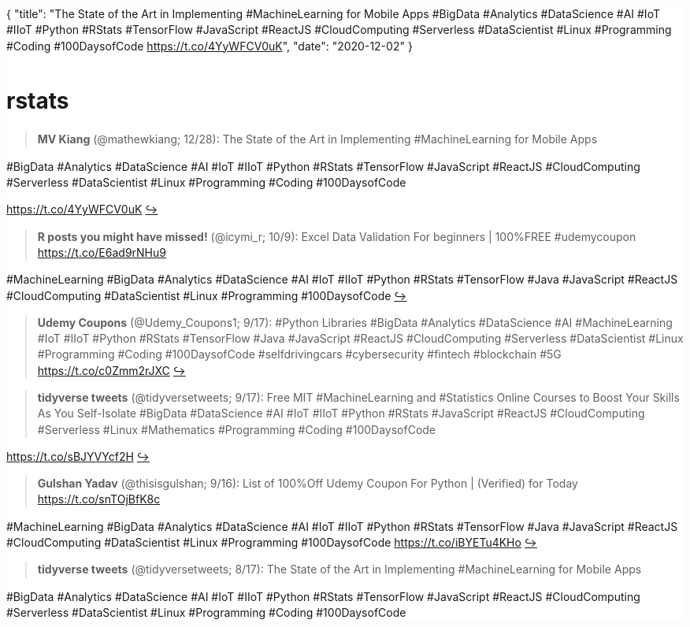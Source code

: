 {
  "title": "The State of the Art in Implementing #MachineLearning for Mobile Apps #BigData #Analytics #DataScience #AI #IoT #IIoT #Python #RStats #TensorFlow #JavaScript #ReactJS #CloudComputing #Serverless #DataScientist #Linux #Programming #Coding #100DaysofCode https://t.co/4YyWFCV0uK",
  "date": "2020-12-02"
}

# rstats

> **MV Kiang** (@mathewkiang; 12/28): The State of the Art in Implementing #MachineLearning for Mobile Apps
>
#BigData #Analytics #DataScience #AI #IoT #IIoT #Python #RStats #TensorFlow #JavaScript #ReactJS #CloudComputing #Serverless #DataScientist #Linux #Programming #Coding #100DaysofCode
 
https://t.co/4YyWFCV0uK  [&#8618;](https://twitter.com/dataandme/status/1333976928227770368)




> **R posts you might have missed!** (@icymi_r; 10/9): Excel Data Validation For beginners | 100%FREE #udemycoupon https://t.co/E6ad9rNHu9
>
#MachineLearning #BigData #Analytics #DataScience #AI #IoT #IIoT #Python #RStats #TensorFlow #Java #JavaScript #ReactJS #CloudComputing #DataScientist #Linux #Programming #100DaysofCode  [&#8618;](https://twitter.com/dataandme/status/1334005172943679489)




> **Udemy Coupons** (@Udemy_Coupons1; 9/17): #Python Libraries
#BigData #Analytics #DataScience #AI #MachineLearning #IoT #IIoT #Python #RStats #TensorFlow #Java #JavaScript #ReactJS #CloudComputing #Serverless #DataScientist #Linux #Programming #Coding #100DaysofCode #selfdrivingcars #cybersecurity #fintech #blockchain #5G https://t.co/c0Zmm2rJXC  [&#8618;](https://twitter.com/dataandme/status/1334010827343532033)




> **tidyverse tweets** (@tidyversetweets; 9/17): Free MIT #MachineLearning and #Statistics Online Courses to Boost Your Skills As You Self-Isolate
#BigData #DataScience #AI #IoT #IIoT #Python #RStats #JavaScript #ReactJS #CloudComputing #Serverless #Linux #Mathematics #Programming #Coding #100DaysofCode
>
https://t.co/sBJYVYcf2H  [&#8618;](https://twitter.com/dataandme/status/1333977273188323329)




> **Gulshan Yadav** (@thisisgulshan; 9/16): List of 100%Off Udemy Coupon For Python | (Verified) for Today https://t.co/snTOjBfK8c
>
#MachineLearning #BigData #Analytics #DataScience #AI #IoT #IIoT #Python #RStats #TensorFlow #Java #JavaScript #ReactJS #CloudComputing #DataScientist #Linux #Programming #100DaysofCode https://t.co/iBYETu4KHo  [&#8618;](https://twitter.com/dataandme/status/1334009508507611138)




> **tidyverse tweets** (@tidyversetweets; 8/17): The State of the Art in Implementing #MachineLearning for Mobile Apps
>
#BigData #Analytics #DataScience #AI #IoT #IIoT #Python #RStats #TensorFlow #JavaScript #ReactJS #CloudComputing #Serverless #DataScientist #Linux #Programming #Coding #100DaysofCode
 